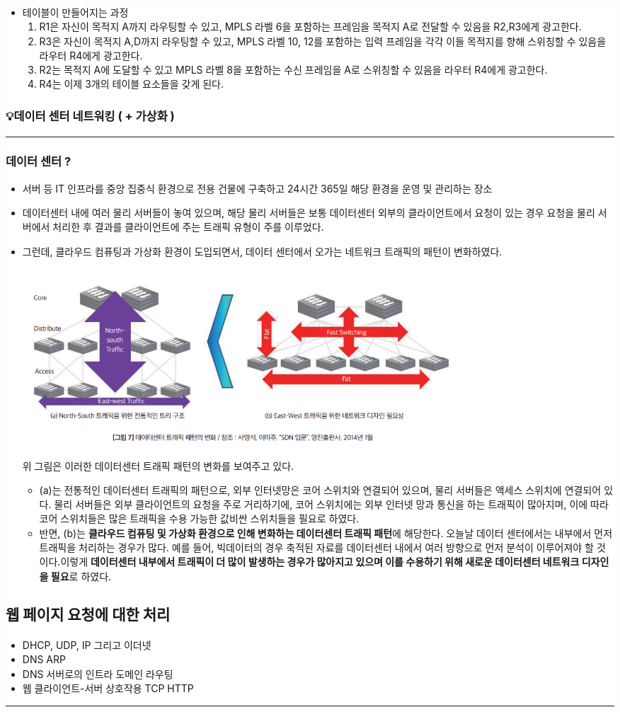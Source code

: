 - 테이블이 만들어지는 과정
  1. R1은 자신이 목적지 A까지 라우팅할 수 있고, MPLS 라벨 6을 포함하는 프레임을 목적지 A로 전달할 수 있음을 R2,R3에게 광고한다.
  2. R3은 자신이 목적지 A,D까지 라우팅할 수 있고, MPLS 라벨 10, 12를 포함하는 입력 프레임을 각각 이들 목적지를 향해 스위칭할 수 있음을 라우터 R4에게 광고한다.
  3. R2는 목적지 A에 도달할 수 있고 MPLS 라벨 8을 포함하는 수신 프레임을 A로 스위칭할 수 있음을 라우터 R4에게 광고한다.
  4. R4는 이제 3개의 테이블 요소들을 갖게 된다.

### 💡데이터 센터 네트워킹 ( + 가상화 )

---

### 데이터 센터 ?

- 서버 등 IT 인프라를 중앙 집중식 환경으로 전용 건물에 구축하고 24시간 365일 해당 환경을 운영 및 관리하는 장소
- 데이터센터 내에 여러 물리 서버들이 놓여 있으며, 해당 물리 서버들은 보통 데이터센터 외부의 클라이언트에서 요청이 있는 경우 요청을 물리 서버에서 처리한 후 결과를 클라이언트에 주는 트래픽 유형이 주를 이루었다.
- 그런데, 클라우드 컴퓨팅과 가상화 환경이 도입되면서, 데이터 센터에서 오가는 네트워크 트래픽의 패턴이 변화하였다.

  <img src="링크_계층과_근거리_네트워크.assets/Untitled%2031.png" alt="Untitled" style="zoom:67%;" />

  위 그림은 이러한 데이터센터 트래픽 패턴의 변화를 보여주고 있다.

  - (a)는 전통적인 데이터센터 트래픽의 패턴으로, 외부 인터넷망은 코어 스위치와 연결되어 있으며, 물리 서버들은 액세스 스위치에 연결되어 있다. 물리 서버들은 외부 클라이언트의 요청을 주로 거리하기에, 코어 스위치에는 외부 인터넷 망과 통신을 하는 트래픽이 많아지며, 이에 따라 코어 스위치들은 많은 트래픽을 수용 가능한 값비싼 스위치들을 필요로 하였다.
  - 반면, (b)는 **클라우드 컴퓨팅 및 가상화 환경으로 인해 변화하는 데이터센터 트래픽 패턴**에 해당한다. 오늘날 데이터 센터에서는 내부에서 먼저 트래픽을 처리하는 경우가 많다. 예를 들어, 빅데이터의 경우 축적된 자료를 데이터센터 내에서 여러 방향으로 먼저 분석이 이루어져야 할 것이다.이렇게 **데이터센터 내부에서 트래픽이 더 많이 발생하는 경우가 많아지고 있으며 이를 수용하기 위해 새로운 데이터센터 네트워크 디자인을 필요**로 하였다.



## 웹 페이지 요청에 대한 처리

- DHCP, UDP, IP 그리고 이더넷
- DNS ARP
- DNS 서버로의 인트라 도메인 라우팅
- 웹 클라이언트-서버 상호작용 TCP HTTP

---